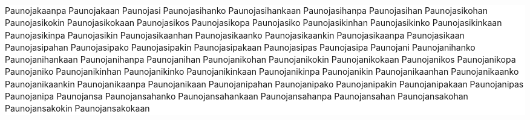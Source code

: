 Paunojakaanpa
Paunojakaan
Paunojasi
Paunojasihanko
Paunojasihankaan
Paunojasihanpa
Paunojasihan
Paunojasikohan
Paunojasikokin
Paunojasikokaan
Paunojasikos
Paunojasikopa
Paunojasiko
Paunojasikinhan
Paunojasikinko
Paunojasikinkaan
Paunojasikinpa
Paunojasikin
Paunojasikaanhan
Paunojasikaanko
Paunojasikaankin
Paunojasikaanpa
Paunojasikaan
Paunojasipahan
Paunojasipako
Paunojasipakin
Paunojasipakaan
Paunojasipas
Paunojasipa
Paunojani
Paunojanihanko
Paunojanihankaan
Paunojanihanpa
Paunojanihan
Paunojanikohan
Paunojanikokin
Paunojanikokaan
Paunojanikos
Paunojanikopa
Paunojaniko
Paunojanikinhan
Paunojanikinko
Paunojanikinkaan
Paunojanikinpa
Paunojanikin
Paunojanikaanhan
Paunojanikaanko
Paunojanikaankin
Paunojanikaanpa
Paunojanikaan
Paunojanipahan
Paunojanipako
Paunojanipakin
Paunojanipakaan
Paunojanipas
Paunojanipa
Paunojansa
Paunojansahanko
Paunojansahankaan
Paunojansahanpa
Paunojansahan
Paunojansakohan
Paunojansakokin
Paunojansakokaan